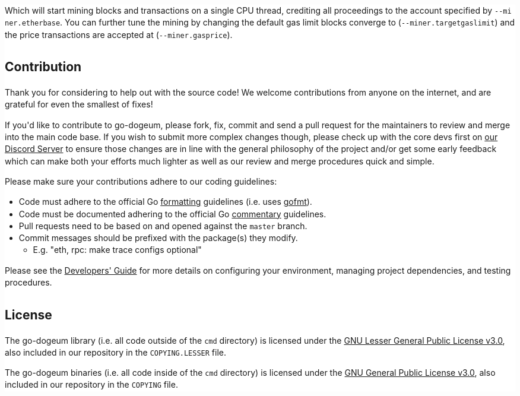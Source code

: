 Which will start mining blocks and transactions on a single CPU thread, crediting all
proceedings to the account specified by `--miner.etherbase`. You can further tune the mining
by changing the default gas limit blocks converge to (`--miner.targetgaslimit`) and the price
transactions are accepted at (`--miner.gasprice`).

## Contribution

Thank you for considering to help out with the source code! We welcome contributions
from anyone on the internet, and are grateful for even the smallest of fixes!

If you'd like to contribute to go-dogeum, please fork, fix, commit and send a pull request
for the maintainers to review and merge into the main code base. If you wish to submit
more complex changes though, please check up with the core devs first on [our Discord Server](https://discord.gg/invite/nthXNEv)
to ensure those changes are in line with the general philosophy of the project and/or get
some early feedback which can make both your efforts much lighter as well as our review
and merge procedures quick and simple.

Please make sure your contributions adhere to our coding guidelines:

 * Code must adhere to the official Go [formatting](https://golang.org/doc/effective_go.html#formatting)
   guidelines (i.e. uses [gofmt](https://golang.org/cmd/gofmt/)).
 * Code must be documented adhering to the official Go [commentary](https://golang.org/doc/effective_go.html#commentary)
   guidelines.
 * Pull requests need to be based on and opened against the `master` branch.
 * Commit messages should be prefixed with the package(s) they modify.
   * E.g. "eth, rpc: make trace configs optional"

Please see the [Developers' Guide](https://gdoge.etherum.org/docs/developers/devguide)
for more details on configuring your environment, managing project dependencies, and
testing procedures.

## License

The go-dogeum library (i.e. all code outside of the `cmd` directory) is licensed under the
[GNU Lesser General Public License v3.0](https://www.gnu.org/licenses/lgpl-3.0.en.html),
also included in our repository in the `COPYING.LESSER` file.

The go-dogeum binaries (i.e. all code inside of the `cmd` directory) is licensed under the
[GNU General Public License v3.0](https://www.gnu.org/licenses/gpl-3.0.en.html), also
included in our repository in the `COPYING` file.
